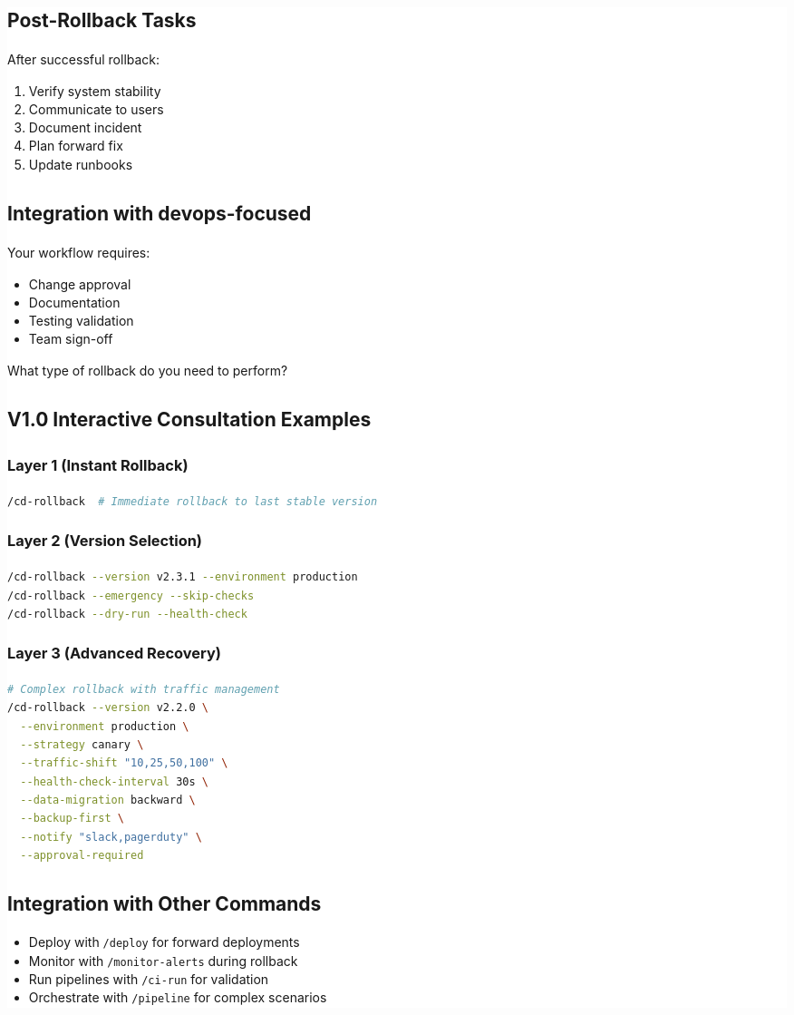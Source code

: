 ## Post-Rollback Tasks

After successful rollback:
1. Verify system stability
2. Communicate to users
3. Document incident
4. Plan forward fix
5. Update runbooks

## Integration with devops-focused

Your workflow requires:
- Change approval
- Documentation
- Testing validation
- Team sign-off

What type of rollback do you need to perform?

## V1.0 Interactive Consultation Examples

### Layer 1 (Instant Rollback)
```bash
/cd-rollback  # Immediate rollback to last stable version
```

### Layer 2 (Version Selection)
```bash
/cd-rollback --version v2.3.1 --environment production
/cd-rollback --emergency --skip-checks
/cd-rollback --dry-run --health-check
```

### Layer 3 (Advanced Recovery)
```bash
# Complex rollback with traffic management
/cd-rollback --version v2.2.0 \
  --environment production \
  --strategy canary \
  --traffic-shift "10,25,50,100" \
  --health-check-interval 30s \
  --data-migration backward \
  --backup-first \
  --notify "slack,pagerduty" \
  --approval-required
```

## Integration with Other Commands
- Deploy with `/deploy` for forward deployments
- Monitor with `/monitor-alerts` during rollback
- Run pipelines with `/ci-run` for validation
- Orchestrate with `/pipeline` for complex scenarios